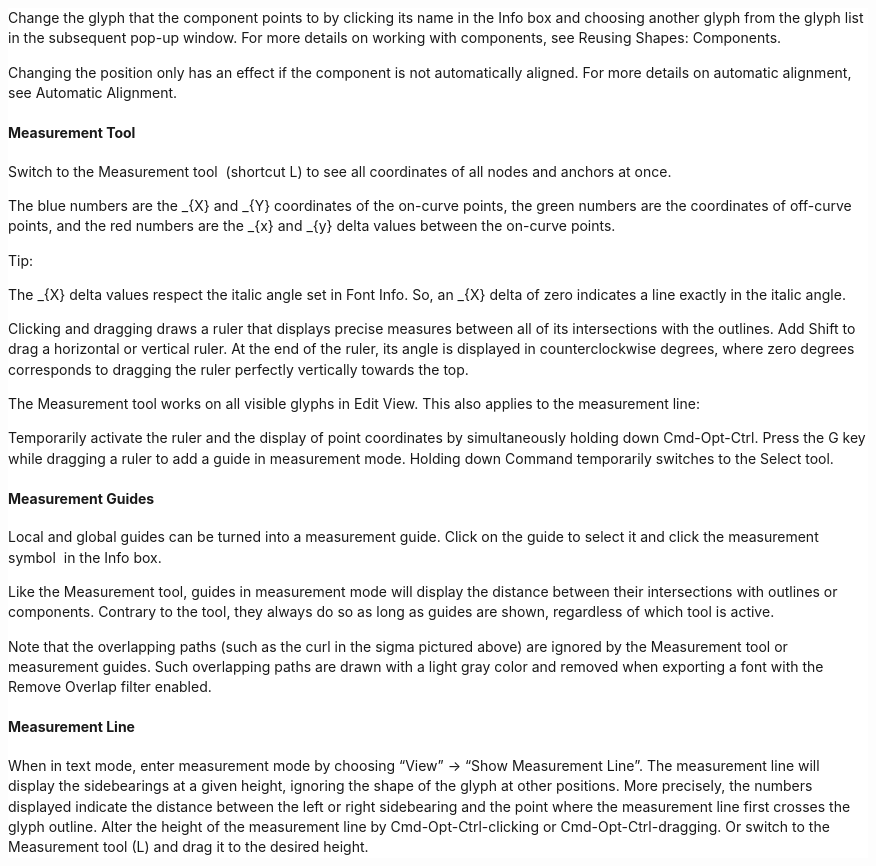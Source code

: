 Change the glyph that the component points to by clicking its name in the Info box and choosing another glyph from the glyph list in the subsequent pop-up window.
For more details on working with components, see Reusing Shapes: Components.

Changing the position only has an effect if the component is not automatically aligned.
For more details on automatic alignment, see Automatic Alignment.

#### Measurement Tool

Switch to the Measurement tool  (shortcut L) to see all coordinates of all nodes and anchors at once.

The blue numbers are the _{X} and _{Y} coordinates of the on-curve points, the green numbers are the coordinates of off-curve points, and the red numbers are the _{x} and _{y} delta values between the on-curve points.

Tip:

The _{X} delta values respect the italic angle set in Font Info.
So, an _{X} delta of zero indicates a line exactly in the italic angle.

Clicking and dragging draws a ruler that displays precise measures between all of its intersections with the outlines.
Add Shift to drag a horizontal or vertical ruler.
At the end of the ruler, its angle is displayed in counterclockwise degrees, where zero degrees corresponds to dragging the ruler perfectly vertically towards the top.

The Measurement tool works on all visible glyphs in Edit View.
This also applies to the measurement line:

Temporarily activate the ruler and the display of point coordinates by simultaneously holding down Cmd-Opt-Ctrl.
Press the G key while dragging a ruler to add a guide in measurement mode.
Holding down Command temporarily switches to the Select tool.

#### Measurement Guides

Local and global guides can be turned into a measurement guide.
Click on the guide to select it and click the measurement symbol  in the Info box.

Like the Measurement tool, guides in measurement mode will display the distance between their intersections with outlines or components.
Contrary to the tool, they always do so as long as guides are shown, regardless of which tool is active.

Note that the overlapping paths (such as the curl in the sigma pictured above) are ignored by the Measurement tool or measurement guides.
Such overlapping paths are drawn with a light gray color and removed when exporting a font with the Remove Overlap filter enabled.

#### Measurement Line

When in text mode, enter measurement mode by choosing “View” → “Show Measurement Line”.
The measurement line will display the sidebearings at a given height, ignoring the shape of the glyph at other positions.
More precisely, the numbers displayed indicate the distance between the left or right sidebearing and the point where the measurement line first crosses the glyph outline.
Alter the height of the measurement line by Cmd-Opt-Ctrl-clicking or Cmd-Opt-Ctrl-dragging.
Or switch to the Measurement tool (L) and drag it to the desired height.
